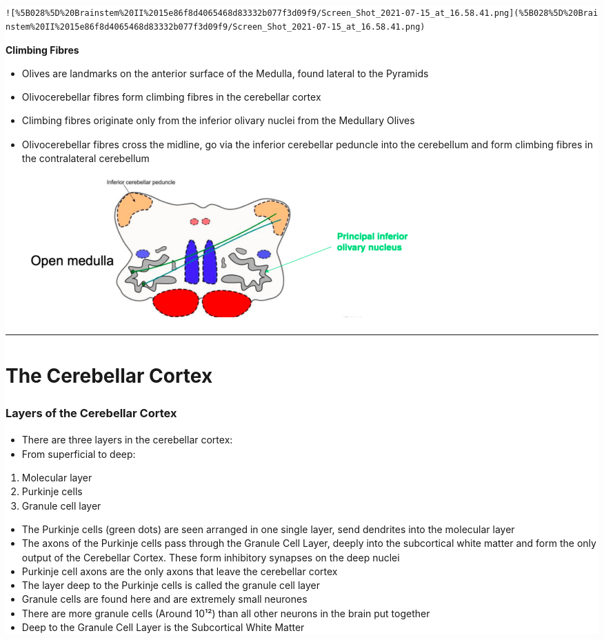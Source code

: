     ![%5B028%5D%20Brainstem%20II%2015e86f8d4065468d83332b077f3d09f9/Screen_Shot_2021-07-15_at_16.58.41.png](%5B028%5D%20Brainstem%20II%2015e86f8d4065468d83332b077f3d09f9/Screen_Shot_2021-07-15_at_16.58.41.png)
    

**Climbing Fibres**

- Olives are landmarks on the anterior surface of the Medulla, found lateral to the Pyramids
- Olivocerebellar fibres form climbing fibres in the cerebellar cortex
- Climbing fibres originate only from the inferior olivary nuclei from the Medullary Olives
- Olivocerebellar fibres cross the midline, go via the inferior cerebellar peduncle into the
cerebellum and form climbing fibres in the contralateral cerebellum
    
    ![%5B028%5D%20Brainstem%20II%2015e86f8d4065468d83332b077f3d09f9/Screen_Shot_2021-07-15_at_16.57.42.png](%5B028%5D%20Brainstem%20II%2015e86f8d4065468d83332b077f3d09f9/Screen_Shot_2021-07-15_at_16.57.42.png)
    

---

# The Cerebellar Cortex

### Layers of the Cerebellar Cortex

- There are three layers in the cerebellar cortex:
- From superficial to deep:
1.  Molecular layer
2. Purkinje cells
3. Granule cell layer
- The Purkinje cells (green dots) are seen arranged in one single layer, send dendrites into the molecular layer
- The axons of the Purkinje cells pass through the Granule Cell Layer, deeply into the subcortical white matter and form the only output of the Cerebellar Cortex. These form inhibitory synapses on the deep nuclei
- Purkinje cell axons are the only axons that leave the cerebellar cortex
- The layer deep to the Purkinje cells is called the granule cell layer
- Granule cells are found here and are extremely small neurones
- There are more granule cells (Around 10¹²) than all other neurons in the brain put together
- Deep to the Granule Cell Layer is the Subcortical White Matter
